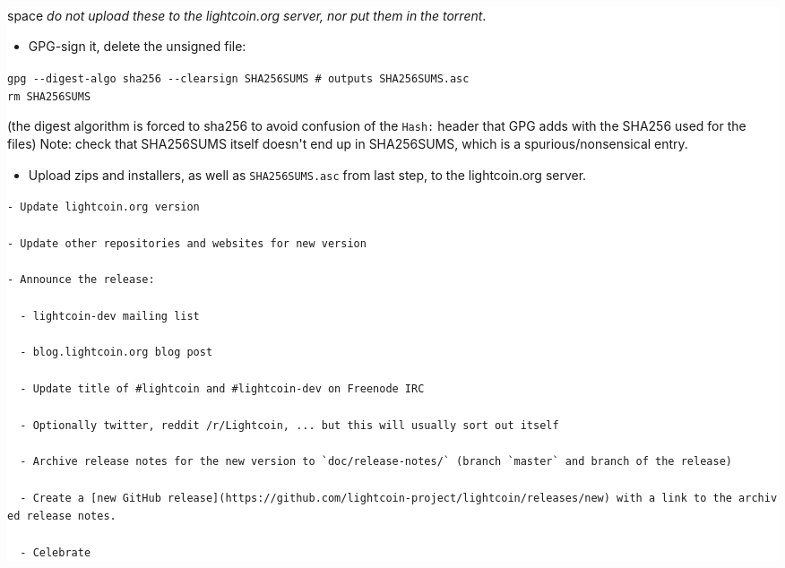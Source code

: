 space *do not upload these to the lightcoin.org server, nor put them in the torrent*.

- GPG-sign it, delete the unsigned file:
```
gpg --digest-algo sha256 --clearsign SHA256SUMS # outputs SHA256SUMS.asc
rm SHA256SUMS
```
(the digest algorithm is forced to sha256 to avoid confusion of the `Hash:` header that GPG adds with the SHA256 used for the files)
Note: check that SHA256SUMS itself doesn't end up in SHA256SUMS, which is a spurious/nonsensical entry.

- Upload zips and installers, as well as `SHA256SUMS.asc` from last step, to the lightcoin.org server.

```
- Update lightcoin.org version

- Update other repositories and websites for new version

- Announce the release:

  - lightcoin-dev mailing list

  - blog.lightcoin.org blog post

  - Update title of #lightcoin and #lightcoin-dev on Freenode IRC

  - Optionally twitter, reddit /r/Lightcoin, ... but this will usually sort out itself

  - Archive release notes for the new version to `doc/release-notes/` (branch `master` and branch of the release)

  - Create a [new GitHub release](https://github.com/lightcoin-project/lightcoin/releases/new) with a link to the archived release notes.

  - Celebrate
